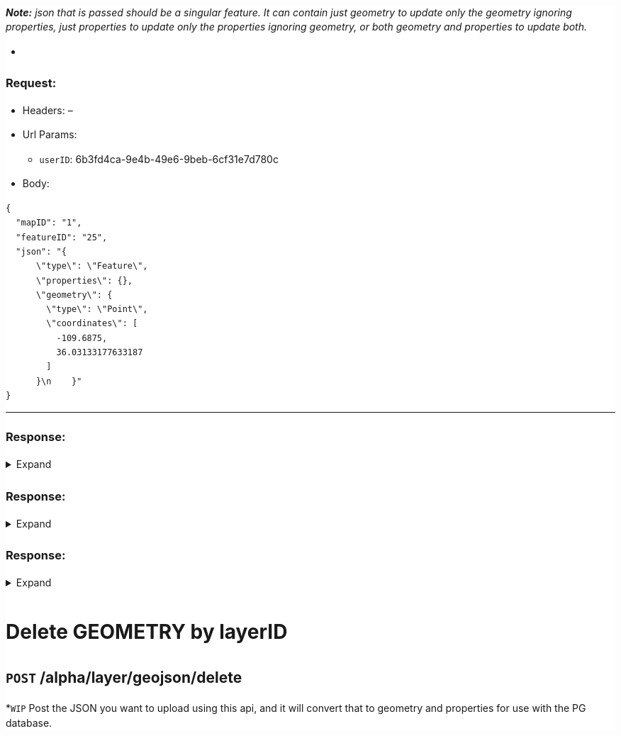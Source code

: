 _**Note:** json that is passed should be a singular feature. 
It can contain just geometry to update only the geometry ignoring properties, just properties to update only the properties ignoring geometry, or both geometry and properties to update both._ 

*

### Request:

+ Headers:
    –

+ Url Params:
    + `userID`: 6b3fd4ca-9e4b-49e6-9beb-6cf31e7d780c

+ Body:
```
{
  "mapID": "1",
  "featureID": "25",
  "json": "{
      \"type\": \"Feature\",
      \"properties\": {},
      \"geometry\": {
        \"type\": \"Point\",
        \"coordinates\": [
          -109.6875,
          36.03133177633187
        ]
      }\n    }"
}
```

***



### Response:

<details><summary>Expand</summary></details>

### Response:

<details><summary>Expand</summary></details>

### Response:

<details><summary>Expand</summary></details>


# Delete GEOMETRY by layerID
## `POST` /alpha/layer/geojson/delete

*`WIP` Post the JSON you want to upload using this api, and it will convert that to geometry and properties for use with the PG database.
